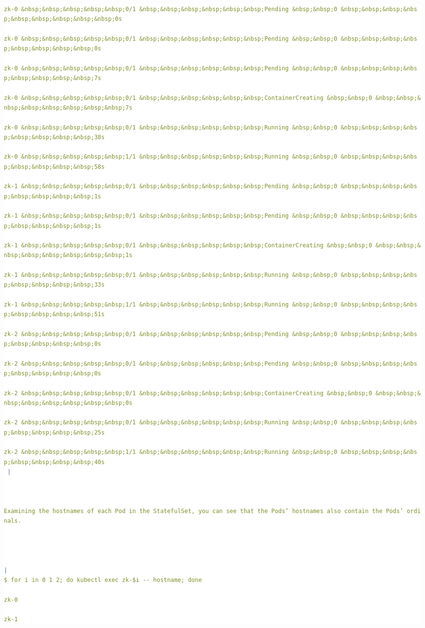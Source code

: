 ```yaml
zk-0 &nbsp;&nbsp;&nbsp;&nbsp;&nbsp;0/1 &nbsp;&nbsp;&nbsp;&nbsp;&nbsp;&nbsp;Pending &nbsp;&nbsp;0 &nbsp;&nbsp;&nbsp;&nbsp;&nbsp;&nbsp;&nbsp;&nbsp;&nbsp;0s

zk-0 &nbsp;&nbsp;&nbsp;&nbsp;&nbsp;0/1 &nbsp;&nbsp;&nbsp;&nbsp;&nbsp;&nbsp;Pending &nbsp;&nbsp;0 &nbsp;&nbsp;&nbsp;&nbsp;&nbsp;&nbsp;&nbsp;&nbsp;0s

zk-0 &nbsp;&nbsp;&nbsp;&nbsp;&nbsp;0/1 &nbsp;&nbsp;&nbsp;&nbsp;&nbsp;&nbsp;Pending &nbsp;&nbsp;0 &nbsp;&nbsp;&nbsp;&nbsp;&nbsp;&nbsp;&nbsp;&nbsp;7s

zk-0 &nbsp;&nbsp;&nbsp;&nbsp;&nbsp;0/1 &nbsp;&nbsp;&nbsp;&nbsp;&nbsp;&nbsp;ContainerCreating &nbsp;&nbsp;0 &nbsp;&nbsp;&nbsp;&nbsp;&nbsp;&nbsp;&nbsp;&nbsp;7s

zk-0 &nbsp;&nbsp;&nbsp;&nbsp;&nbsp;0/1 &nbsp;&nbsp;&nbsp;&nbsp;&nbsp;&nbsp;Running &nbsp;&nbsp;0 &nbsp;&nbsp;&nbsp;&nbsp;&nbsp;&nbsp;&nbsp;&nbsp;38s

zk-0 &nbsp;&nbsp;&nbsp;&nbsp;&nbsp;1/1 &nbsp;&nbsp;&nbsp;&nbsp;&nbsp;&nbsp;Running &nbsp;&nbsp;0 &nbsp;&nbsp;&nbsp;&nbsp;&nbsp;&nbsp;&nbsp;&nbsp;58s

zk-1 &nbsp;&nbsp;&nbsp;&nbsp;&nbsp;0/1 &nbsp;&nbsp;&nbsp;&nbsp;&nbsp;&nbsp;Pending &nbsp;&nbsp;0 &nbsp;&nbsp;&nbsp;&nbsp;&nbsp;&nbsp;&nbsp;&nbsp;1s

zk-1 &nbsp;&nbsp;&nbsp;&nbsp;&nbsp;0/1 &nbsp;&nbsp;&nbsp;&nbsp;&nbsp;&nbsp;Pending &nbsp;&nbsp;0 &nbsp;&nbsp;&nbsp;&nbsp;&nbsp;&nbsp;&nbsp;&nbsp;1s

zk-1 &nbsp;&nbsp;&nbsp;&nbsp;&nbsp;0/1 &nbsp;&nbsp;&nbsp;&nbsp;&nbsp;&nbsp;ContainerCreating &nbsp;&nbsp;0 &nbsp;&nbsp;&nbsp;&nbsp;&nbsp;&nbsp;&nbsp;&nbsp;1s

zk-1 &nbsp;&nbsp;&nbsp;&nbsp;&nbsp;0/1 &nbsp;&nbsp;&nbsp;&nbsp;&nbsp;&nbsp;Running &nbsp;&nbsp;0 &nbsp;&nbsp;&nbsp;&nbsp;&nbsp;&nbsp;&nbsp;&nbsp;33s

zk-1 &nbsp;&nbsp;&nbsp;&nbsp;&nbsp;1/1 &nbsp;&nbsp;&nbsp;&nbsp;&nbsp;&nbsp;Running &nbsp;&nbsp;0 &nbsp;&nbsp;&nbsp;&nbsp;&nbsp;&nbsp;&nbsp;&nbsp;51s

zk-2 &nbsp;&nbsp;&nbsp;&nbsp;&nbsp;0/1 &nbsp;&nbsp;&nbsp;&nbsp;&nbsp;&nbsp;Pending &nbsp;&nbsp;0 &nbsp;&nbsp;&nbsp;&nbsp;&nbsp;&nbsp;&nbsp;&nbsp;0s

zk-2 &nbsp;&nbsp;&nbsp;&nbsp;&nbsp;0/1 &nbsp;&nbsp;&nbsp;&nbsp;&nbsp;&nbsp;Pending &nbsp;&nbsp;0 &nbsp;&nbsp;&nbsp;&nbsp;&nbsp;&nbsp;&nbsp;&nbsp;0s

zk-2 &nbsp;&nbsp;&nbsp;&nbsp;&nbsp;0/1 &nbsp;&nbsp;&nbsp;&nbsp;&nbsp;&nbsp;ContainerCreating &nbsp;&nbsp;0 &nbsp;&nbsp;&nbsp;&nbsp;&nbsp;&nbsp;&nbsp;&nbsp;0s

zk-2 &nbsp;&nbsp;&nbsp;&nbsp;&nbsp;0/1 &nbsp;&nbsp;&nbsp;&nbsp;&nbsp;&nbsp;Running &nbsp;&nbsp;0 &nbsp;&nbsp;&nbsp;&nbsp;&nbsp;&nbsp;&nbsp;&nbsp;25s

zk-2 &nbsp;&nbsp;&nbsp;&nbsp;&nbsp;1/1 &nbsp;&nbsp;&nbsp;&nbsp;&nbsp;&nbsp;Running &nbsp;&nbsp;0 &nbsp;&nbsp;&nbsp;&nbsp;&nbsp;&nbsp;&nbsp;&nbsp;40s
 |

  
  
Examining the hostnames of each Pod in the StatefulSet, you can see that the Pods’ hostnames also contain the Pods’ ordinals.  

  
  

| 
$ for i in 0 1 2; do kubectl exec zk-$i -- hostname; done

zk-0

zk-1
```